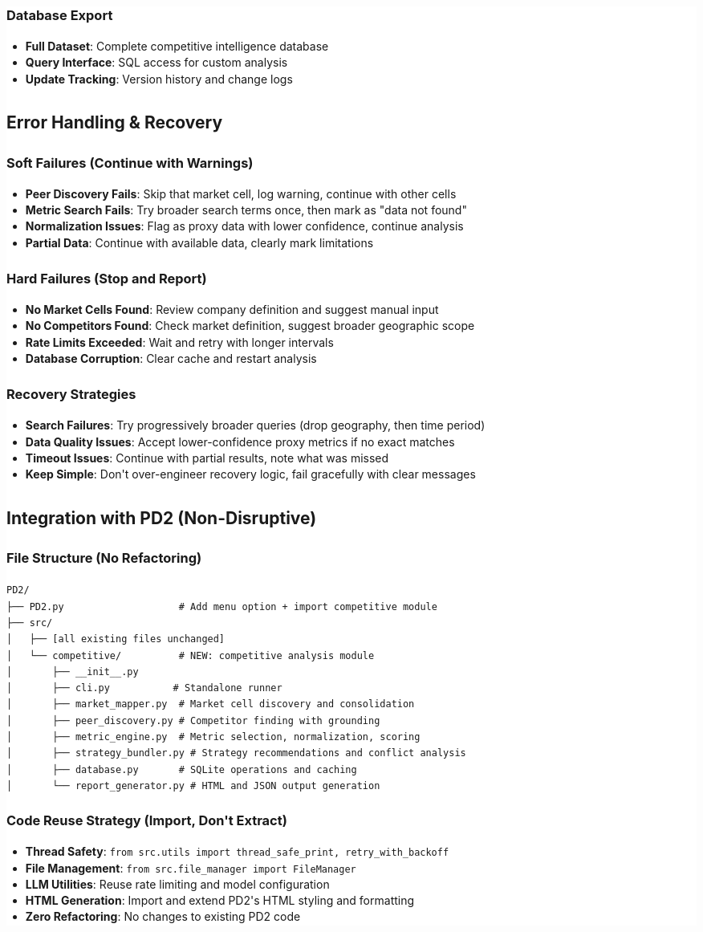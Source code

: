 ### Database Export
- **Full Dataset**: Complete competitive intelligence database
- **Query Interface**: SQL access for custom analysis
- **Update Tracking**: Version history and change logs

## Error Handling & Recovery

### Soft Failures (Continue with Warnings)
- **Peer Discovery Fails**: Skip that market cell, log warning, continue with other cells
- **Metric Search Fails**: Try broader search terms once, then mark as "data not found"
- **Normalization Issues**: Flag as proxy data with lower confidence, continue analysis
- **Partial Data**: Continue with available data, clearly mark limitations

### Hard Failures (Stop and Report)
- **No Market Cells Found**: Review company definition and suggest manual input
- **No Competitors Found**: Check market definition, suggest broader geographic scope
- **Rate Limits Exceeded**: Wait and retry with longer intervals
- **Database Corruption**: Clear cache and restart analysis

### Recovery Strategies
- **Search Failures**: Try progressively broader queries (drop geography, then time period)
- **Data Quality Issues**: Accept lower-confidence proxy metrics if no exact matches
- **Timeout Issues**: Continue with partial results, note what was missed
- **Keep Simple**: Don't over-engineer recovery logic, fail gracefully with clear messages

## Integration with PD2 (Non-Disruptive)

### File Structure (No Refactoring)
```
PD2/
├── PD2.py                    # Add menu option + import competitive module  
├── src/
│   ├── [all existing files unchanged]
│   └── competitive/          # NEW: competitive analysis module
│       ├── __init__.py
│       ├── cli.py           # Standalone runner
│       ├── market_mapper.py  # Market cell discovery and consolidation
│       ├── peer_discovery.py # Competitor finding with grounding
│       ├── metric_engine.py  # Metric selection, normalization, scoring
│       ├── strategy_bundler.py # Strategy recommendations and conflict analysis
│       ├── database.py       # SQLite operations and caching
│       └── report_generator.py # HTML and JSON output generation
```

### Code Reuse Strategy (Import, Don't Extract)
- **Thread Safety**: `from src.utils import thread_safe_print, retry_with_backoff`
- **File Management**: `from src.file_manager import FileManager` 
- **LLM Utilities**: Reuse rate limiting and model configuration
- **HTML Generation**: Import and extend PD2's HTML styling and formatting
- **Zero Refactoring**: No changes to existing PD2 code
